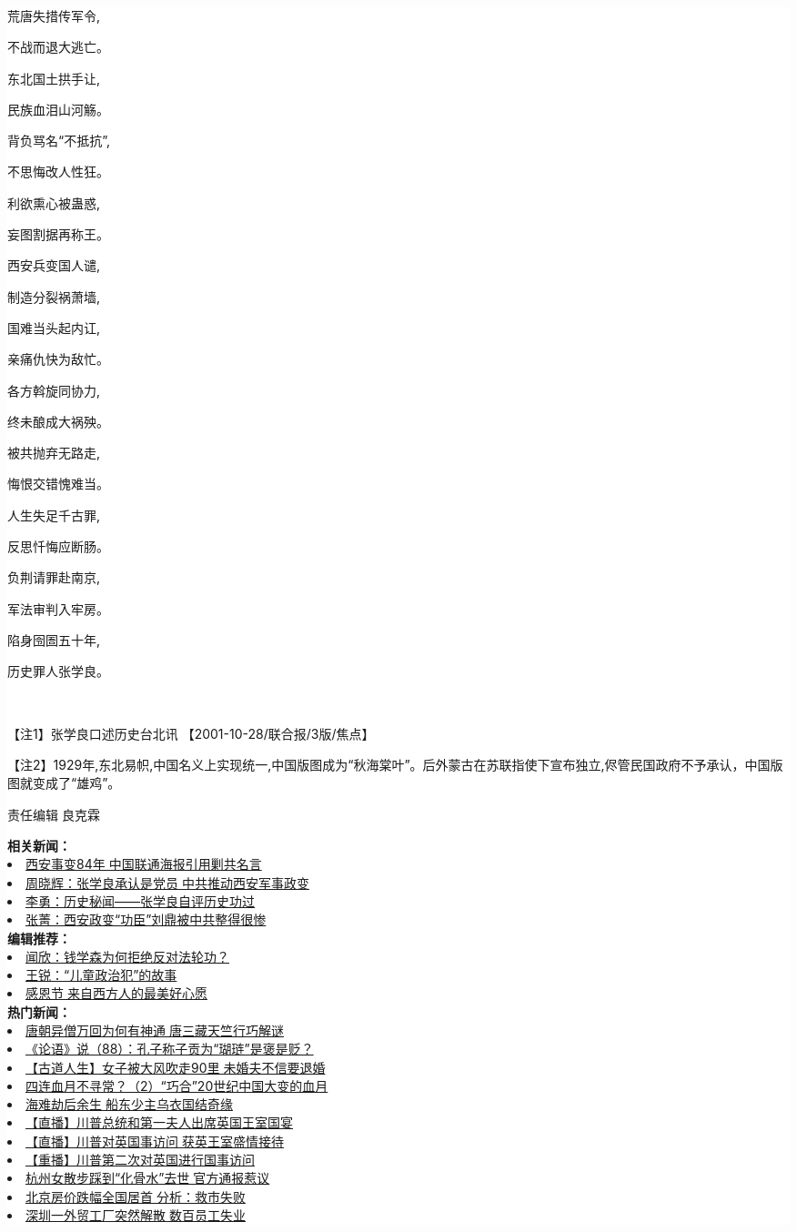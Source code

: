 <p>荒唐失措传军令,</p>
<p>不战而退大逃亡。</p>
<p>东北国土拱手让,</p>
<p>民族血泪山河觞。</p>
<p>背负骂名“不抵抗”,</p>
<p>不思悔改人性狂。</p>
<p>利欲熏心被蛊惑,</p>
<p>妄图割据再称王。</p>
<p>西安兵变国人谴,</p>
<p>制造分裂祸萧墙,</p>
<p>国难当头起内讧,</p>
<p>亲痛仇快为敌忙。</p>
<p>各方斡旋同协力,</p>
<p>终未酿成大祸殃。</p>
<p>被共抛弃无路走,</p>
<p>悔恨交错愧难当。</p>
<p>人生失足千古罪,</p>
<p>反思忏悔应断肠。</p>
<p>负荆请罪赴南京,</p>
<p>军法审判入牢房。</p>
<p>陷身囹圄五十年,</p>
<p>历史罪人张学良。</p>
<p>&nbsp;</p>
<p>【注1】张学良口述历史台北讯 【2001-10-28/联合报/3版/焦点】</p>
<p>【注2】1929年,东北易帜,中国名义上实现统一,中国版图成为“秋海棠叶”。后外蒙古在苏联指使下宣布独立,侭管民国政府不予承认，中国版图就变成了“雄鸡”。</p>
<p>责任编辑 良克霖</p>
<strong>相关新闻：</strong>
<li><a href="https://github.com/1992513/djy/blob/master/gb/20/12/14/n12618805.md#1">西安事变84年 中国联通海报引用剿共名言</a></li>
<li><a href="https://github.com/1992513/djy/blob/master/gb/21/4/24/n12903066.md#1">周晓辉：张学良承认是党员 中共推动西安军事政变</a></li>
<li><a href="https://github.com/1992513/djy/blob/master/gb/21/6/7/n13004467.md#1">李勇：历史秘闻——张学良自评历史功过</a></li>
<li><a href="https://github.com/1992513/djy/blob/master/gb/22/3/28/n13679371.md#1">张菁：西安政变“功臣”刘鼎被中共整得很惨</a></li>
<strong>编辑推荐：</strong>
<li><a href="https://github.com/1992513/djy/blob/master/gb/21/1/23/n12707407.md#1" target="_blank">闻欣：钱学森为何拒绝反对法轮功？</a></li><li><a href="https://github.com/1992513/djy/blob/master/gb/18/6/13/n10479888.md#1" target="_blank">王锐：“儿童政治犯”的故事</a></li><li><a href="https://github.com/1992513/djy/blob/master/gb/18/11/23/n10871477.md#1" target="_blank">感恩节 来自西方人的最美好心愿</a></li>
<strong>热门新闻：</strong>
<li><a href="https://github.com/1992513/djy/blob/master/gb/25/8/19/n14576555.md#1">唐朝异僧万回为何有神通 唐三藏天竺行巧解谜</a></li>
<li><a href="https://github.com/1992513/djy/blob/master/gb/25/9/4/n14587803.md#1">《论语》说（88）：孔子称子贡为“瑚琏”是褒是贬？</a></li>
<li><a href="https://github.com/1992513/djy/blob/master/gb/25/8/29/n14583581.md#1">【古道人生】女子被大风吹走90里 未婚夫不信要退婚</a></li>
<li><a href="https://github.com/1992513/djy/blob/master/gb/25/9/8/n14589680.md#1">四连血月不寻常？（2）“巧合”20世纪中国大变的血月</a></li>
<li><a href="https://github.com/1992513/djy/blob/master/gb/25/8/26/n14581390.md#1">海难劫后余生 船东少主乌衣国结奇缘</a></li>
<li><a href="https://github.com/1992513/djy/blob/master/gb/25/9/17/n14596882.md#1">【直播】川普总统和第一夫人出席英国王室国宴</a></li>
<li><a href="https://github.com/1992513/djy/blob/master/gb/25/9/17/n14596856.md#1">【直播】川普对英国事访问 获英王室盛情接待</a></li>
<li><a href="https://github.com/1992513/djy/blob/master/gb/25/9/17/n14596750.md#1">【重播】川普第二次对英国进行国事访问</a></li>
<li><a href="https://github.com/1992513/djy/blob/master/gb/25/9/16/n14595612.md#1">杭州女散步踩到“化骨水”去世 官方通报惹议</a></li>
<li><a href="https://github.com/1992513/djy/blob/master/gb/25/9/16/n14595560.md#1">北京房价跌幅全国居首 分析：救市失败</a></li>
<li><a href="https://github.com/1992513/djy/blob/master/gb/25/9/16/n14595586.md#1">深圳一外贸工厂突然解散 数百员工失业</a></li>